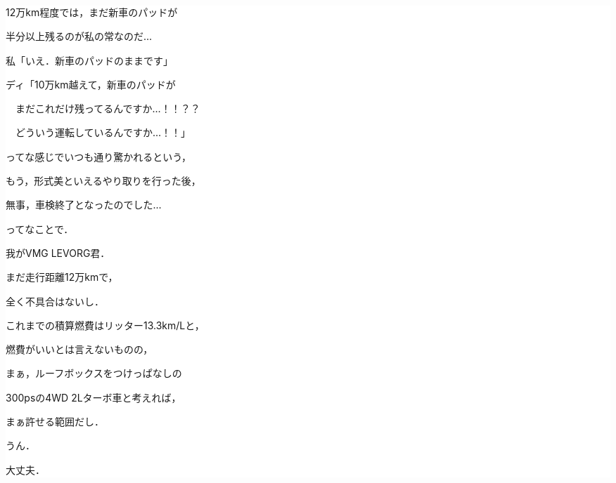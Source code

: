 
12万km程度では，まだ新車のパッドが


半分以上残るのが私の常なのだ…





私「いえ．新車のパッドのままです」





ディ「10万km越えて，新車のパッドが


　まだこれだけ残ってるんですか…！！？？


　どういう運転しているんですか…！！」





ってな感じでいつも通り驚かれるという，


もう，形式美といえるやり取りを行った後，


無事，車検終了となったのでした…





ってなことで．


我がVMG LEVORG君．


まだ走行距離12万kmで，


全く不具合はないし．


これまでの積算燃費はリッター13.3km/Lと，


燃費がいいとは言えないものの，


まぁ，ルーフボックスをつけっぱなしの


300psの4WD 2Lターボ車と考えれば，


まぁ許せる範囲だし．





うん．


大丈夫．


